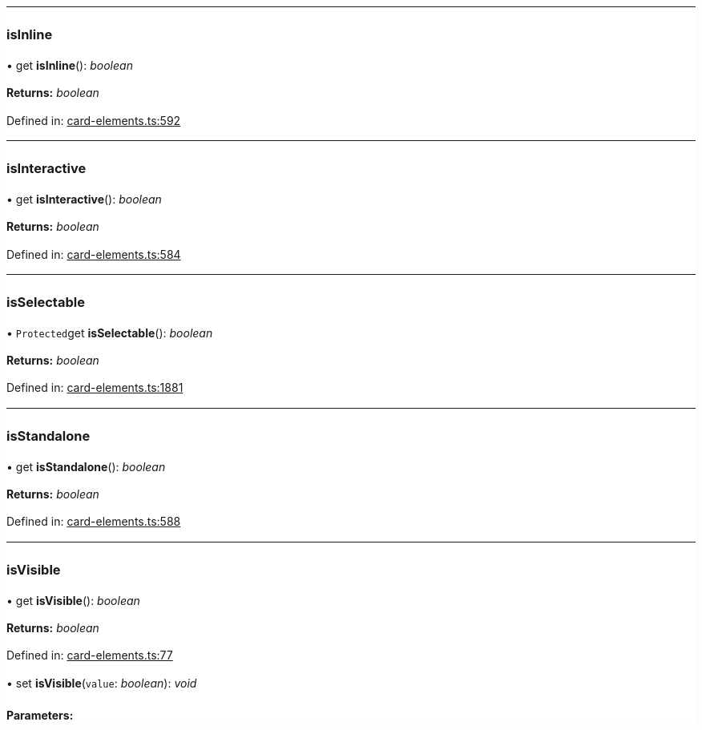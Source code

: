 ___

### isInline

• get **isInline**(): *boolean*

**Returns:** *boolean*

Defined in: [card-elements.ts:592](https://github.com/microsoft/AdaptiveCards/blob/0938a1f10/source/nodejs/adaptivecards/src/card-elements.ts#L592)

___

### isInteractive

• get **isInteractive**(): *boolean*

**Returns:** *boolean*

Defined in: [card-elements.ts:584](https://github.com/microsoft/AdaptiveCards/blob/0938a1f10/source/nodejs/adaptivecards/src/card-elements.ts#L584)

___

### isSelectable

• `Protected`get **isSelectable**(): *boolean*

**Returns:** *boolean*

Defined in: [card-elements.ts:1881](https://github.com/microsoft/AdaptiveCards/blob/0938a1f10/source/nodejs/adaptivecards/src/card-elements.ts#L1881)

___

### isStandalone

• get **isStandalone**(): *boolean*

**Returns:** *boolean*

Defined in: [card-elements.ts:588](https://github.com/microsoft/AdaptiveCards/blob/0938a1f10/source/nodejs/adaptivecards/src/card-elements.ts#L588)

___

### isVisible

• get **isVisible**(): *boolean*

**Returns:** *boolean*

Defined in: [card-elements.ts:77](https://github.com/microsoft/AdaptiveCards/blob/0938a1f10/source/nodejs/adaptivecards/src/card-elements.ts#L77)

• set **isVisible**(`value`: *boolean*): *void*

#### Parameters:
